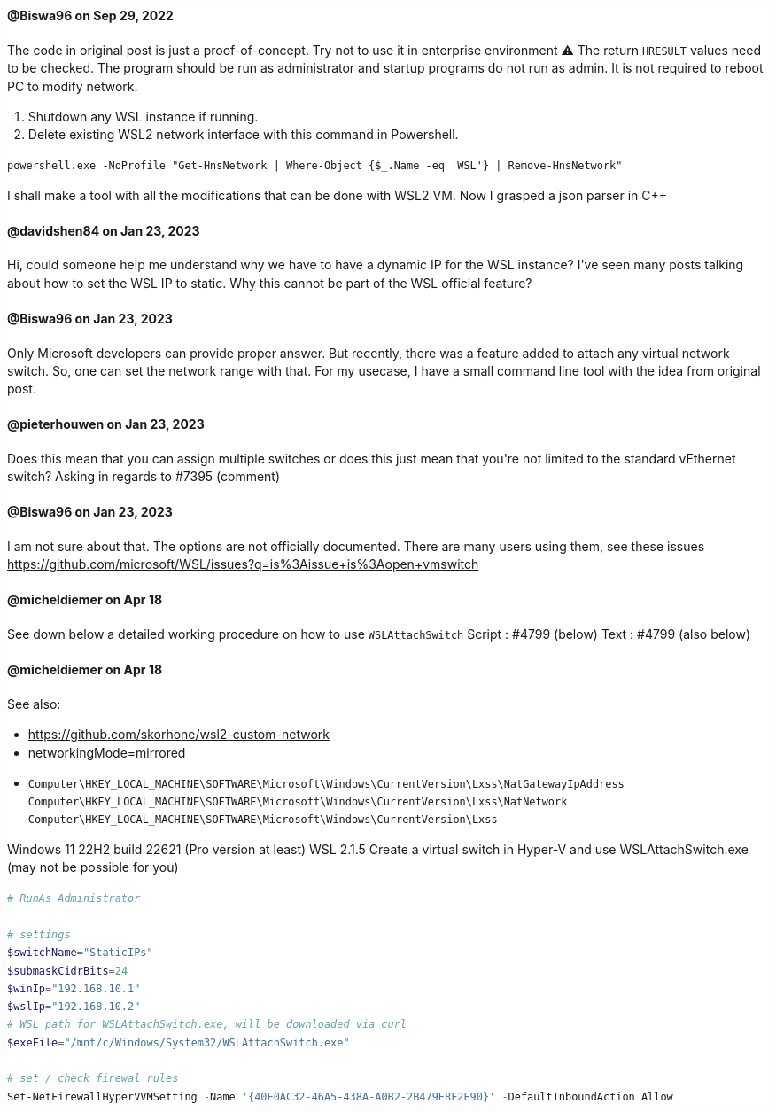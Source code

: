 #### @Biswa96 on Sep 29, 2022
The code in original post is just a proof-of-concept. Try not to use it in enterprise environment ⚠️ The return `HRESULT` values need to be checked. The program should be run as administrator and startup programs do not run as admin. It is not required to reboot PC to modify network. 
1. Shutdown any WSL instance if running.
2. Delete existing WSL2 network interface with this command in Powershell.
```batch
powershell.exe -NoProfile "Get-HnsNetwork | Where-Object {$_.Name -eq 'WSL'} | Remove-HnsNetwork"
```
I shall make a tool with all the modifications that can be done with WSL2 VM. Now I grasped a json parser in C++

#### @davidshen84 on Jan 23, 2023
Hi, could someone help me understand why we have to have a dynamic IP for the WSL instance? I've seen many posts talking about how to set the WSL IP to static. Why this cannot be part of the WSL official feature?

#### @Biswa96 on Jan 23, 2023
Only Microsoft developers can provide proper answer. But recently, there was a feature added to attach any virtual network switch. So, one can set the network range with that. For my usecase, I have a small command line tool with the idea from original post.

#### @pieterhouwen on Jan 23, 2023
Does this mean that you can assign multiple switches or does this just mean that you're not limited to the standard vEthernet switch? Asking in regards to #7395 (comment)

#### @Biswa96 on Jan 23, 2023
I am not sure about that. The options are not officially documented. There are many users using them, see these issues https://github.com/microsoft/WSL/issues?q=is%3Aissue+is%3Aopen+vmswitch

#### @micheldiemer on Apr 18
See down below a detailed working procedure on how to use `WSLAttachSwitch`
Script : #4799 (below)
Text : #4799 (also below)

#### @micheldiemer on Apr 18
See also:

- https://github.com/skorhone/wsl2-custom-network
- networkingMode=mirrored
- ```
  Computer\HKEY_LOCAL_MACHINE\SOFTWARE\Microsoft\Windows\CurrentVersion\Lxss\NatGatewayIpAddress 
  Computer\HKEY_LOCAL_MACHINE\SOFTWARE\Microsoft\Windows\CurrentVersion\Lxss\NatNetwork 
  Computer\HKEY_LOCAL_MACHINE\SOFTWARE\Microsoft\Windows\CurrentVersion\Lxss
  ```

Windows 11 22H2 build 22621 (Pro version at least)
WSL 2.1.5
Create a virtual switch in Hyper-V and use WSLAttachSwitch.exe (may not be possible for you)

```powershell
# RunAs Administrator

# settings
$switchName="StaticIPs"
$submaskCidrBits=24
$winIp="192.168.10.1"
$wslIp="192.168.10.2"
# WSL path for WSLAttachSwitch.exe, will be downloaded via curl
$exeFile="/mnt/c/Windows/System32/WSLAttachSwitch.exe"

# set / check firewal rules
Set-NetFirewallHyperVVMSetting -Name '{40E0AC32-46A5-438A-A0B2-2B479E8F2E90}' -DefaultInboundAction Allow
  ```